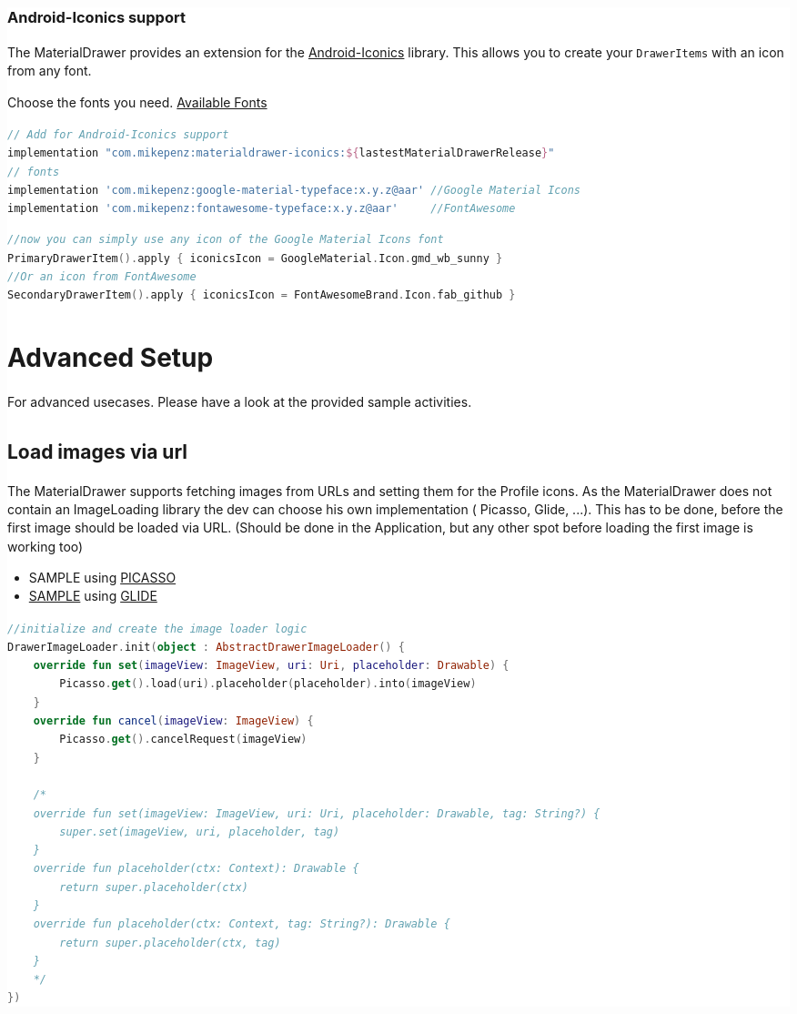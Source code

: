 ### Android-Iconics support

The MaterialDrawer provides an extension for
the [Android-Iconics](https://github.com/mikepenz/Android-Iconics) library. This allows you to
create your `DrawerItems` with an icon from any font.

Choose the fonts you
need. [Available Fonts](https://github.com/mikepenz/Android-Iconics#2-choose-your-desired-fonts)

```gradle
// Add for Android-Iconics support
implementation "com.mikepenz:materialdrawer-iconics:${lastestMaterialDrawerRelease}"
// fonts
implementation 'com.mikepenz:google-material-typeface:x.y.z@aar' //Google Material Icons
implementation 'com.mikepenz:fontawesome-typeface:x.y.z@aar'     //FontAwesome
```

```kotlin
//now you can simply use any icon of the Google Material Icons font
PrimaryDrawerItem().apply { iconicsIcon = GoogleMaterial.Icon.gmd_wb_sunny }
//Or an icon from FontAwesome
SecondaryDrawerItem().apply { iconicsIcon = FontAwesomeBrand.Icon.fab_github }
```

# Advanced Setup

For advanced usecases. Please have a look at the provided sample activities.

## Load images via url

The MaterialDrawer supports fetching images from URLs and setting them for the Profile icons. As the
MaterialDrawer does not contain an ImageLoading library the dev can choose his own implementation (
Picasso, Glide, ...). This has to be done, before the first image should be loaded via URL. (Should
be done in the Application, but any other spot before loading the first image is working too)

* SAMPLE using [PICASSO](https://github.com/square/picasso)
* [SAMPLE](https://github.com/mikepenz/MaterialDrawer/blob/develop/app/src/main/java/com/mikepenz/materialdrawer/app/CustomApplication.kt)
  using [GLIDE](https://github.com/bumptech/glide)

```kotlin
//initialize and create the image loader logic
DrawerImageLoader.init(object : AbstractDrawerImageLoader() {
    override fun set(imageView: ImageView, uri: Uri, placeholder: Drawable) {
        Picasso.get().load(uri).placeholder(placeholder).into(imageView)
    }
    override fun cancel(imageView: ImageView) {
        Picasso.get().cancelRequest(imageView)
    }

    /*
    override fun set(imageView: ImageView, uri: Uri, placeholder: Drawable, tag: String?) {
        super.set(imageView, uri, placeholder, tag)
    }
    override fun placeholder(ctx: Context): Drawable {
        return super.placeholder(ctx)
    }
    override fun placeholder(ctx: Context, tag: String?): Drawable {
        return super.placeholder(ctx, tag)
    }
    */
})
```
